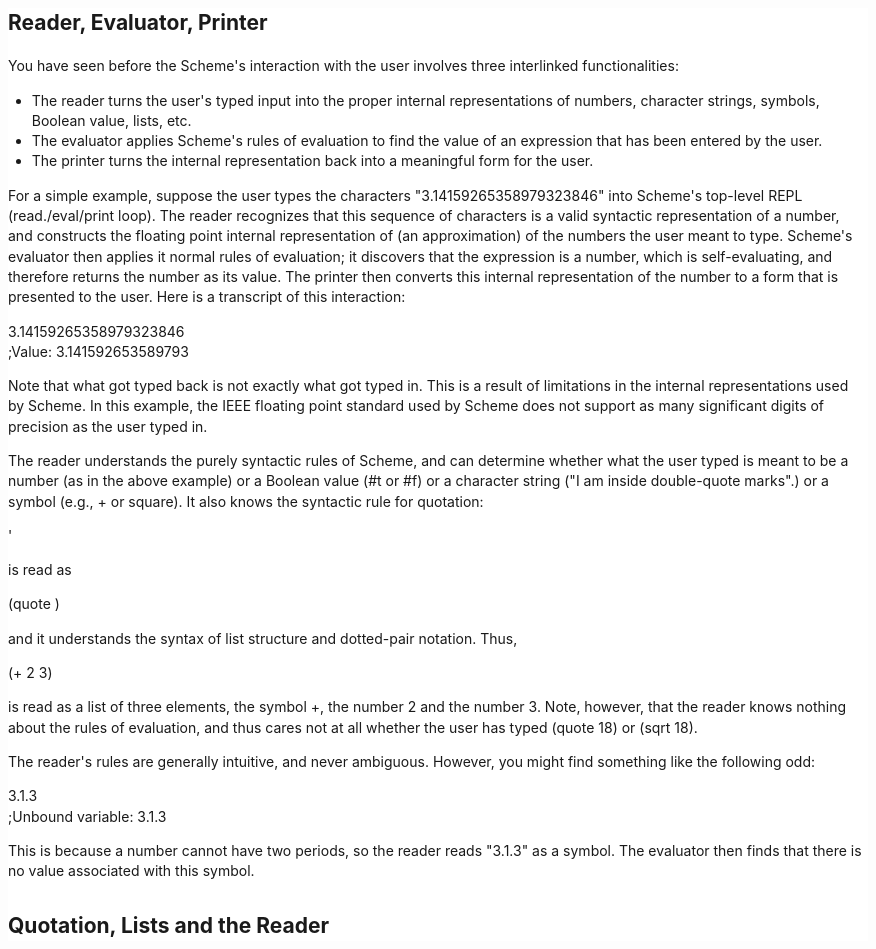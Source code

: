 Reader, Evaluator, Printer
--------------------------

You have seen before the Scheme's interaction with the user involves three interlinked functionalities:

*   The reader turns the user's typed input into the proper internal representations of numbers, character strings, symbols, Boolean value, lists, etc.
*   The evaluator applies Scheme's rules of evaluation to find the value of an expression that has been entered by the user.
*   The printer turns the internal representation back into a meaningful form for the user.

For a simple example, suppose the user types the characters "3.14159265358979323846" into Scheme's top-level REPL (read./eval/print loop). The reader recognizes that this sequence of characters is a valid syntactic representation of a number, and constructs the floating point internal representation of (an approximation) of the numbers the user meant to type. Scheme's evaluator then applies it normal rules of evaluation; it discovers that the expression is a number, which is self-evaluating, and therefore returns the number as its value. The printer then converts this internal representation of the number to a form that is presented to the user. Here is a transcript of this interaction:  
  
3.14159265358979323846  
;Value: 3.141592653589793  
  
Note that what got typed back is not exactly what got typed in. This is a result of limitations in the internal representations used by Scheme. In this example, the IEEE floating point standard used by Scheme does not support as many significant digits of precision as the user typed in.  
  
The reader understands the purely syntactic rules of Scheme, and can determine whether what the user typed is meant to be a number (as in the above example) or a Boolean value (#t or #f) or a character string ("I am inside double-quote marks".) or a symbol (e.g., + or square). It also knows the syntactic rule for quotation:  
  
'<anything>  
  
is read as  
  
(quote <anything>)  
  
and it understands the syntax of list structure and dotted-pair notation. Thus,  
  
(+ 2 3)  
  
is read as a list of three elements, the symbol +, the number 2 and the number 3. Note, however, that the reader knows nothing about the rules of evaluation, and thus cares not at all whether the user has typed (quote 18) or (sqrt 18).  
  
The reader's rules are generally intuitive, and never ambiguous. However, you might find something like the following odd:  
  
3.1.3  
;Unbound variable: 3.1.3  
  
This is because a number cannot have two periods, so the reader reads "3.1.3" as a symbol. The evaluator then finds that there is no value associated with this symbol.

Quotation, Lists and the Reader
-------------------------------
